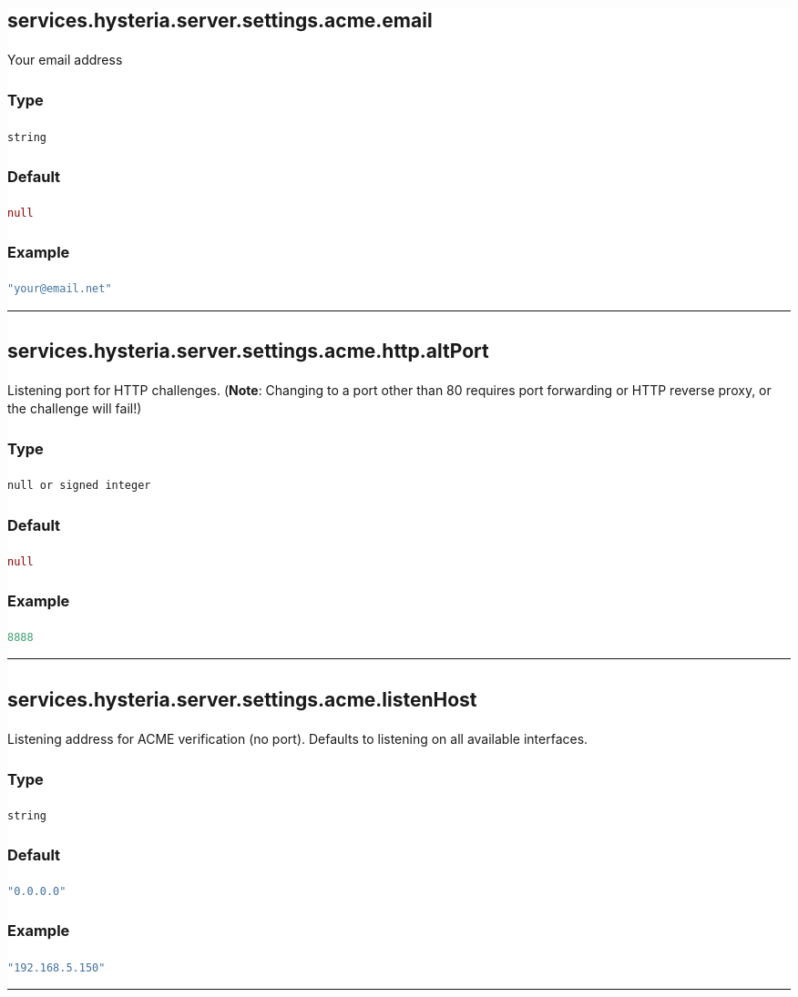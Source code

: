 ## services.hysteria.server.settings.acme.email
Your email address
### Type
```
string
```
### Default
```nix
null
```
### Example 
```nix
"your@email.net"
```
---
 
## services.hysteria.server.settings.acme.http.altPort
Listening port for HTTP challenges.
(**Note**: Changing to a port other than 80 requires port forwarding or HTTP reverse proxy, or the challenge will fail!)
### Type
```
null or signed integer
```
### Default
```nix
null
```
### Example 
```nix
8888
```
---
 
## services.hysteria.server.settings.acme.listenHost
Listening address for ACME verification (no port). 
Defaults to listening on all available interfaces.
### Type
```
string
```
### Default
```nix
"0.0.0.0"
```
### Example 
```nix
"192.168.5.150"
```
---
 